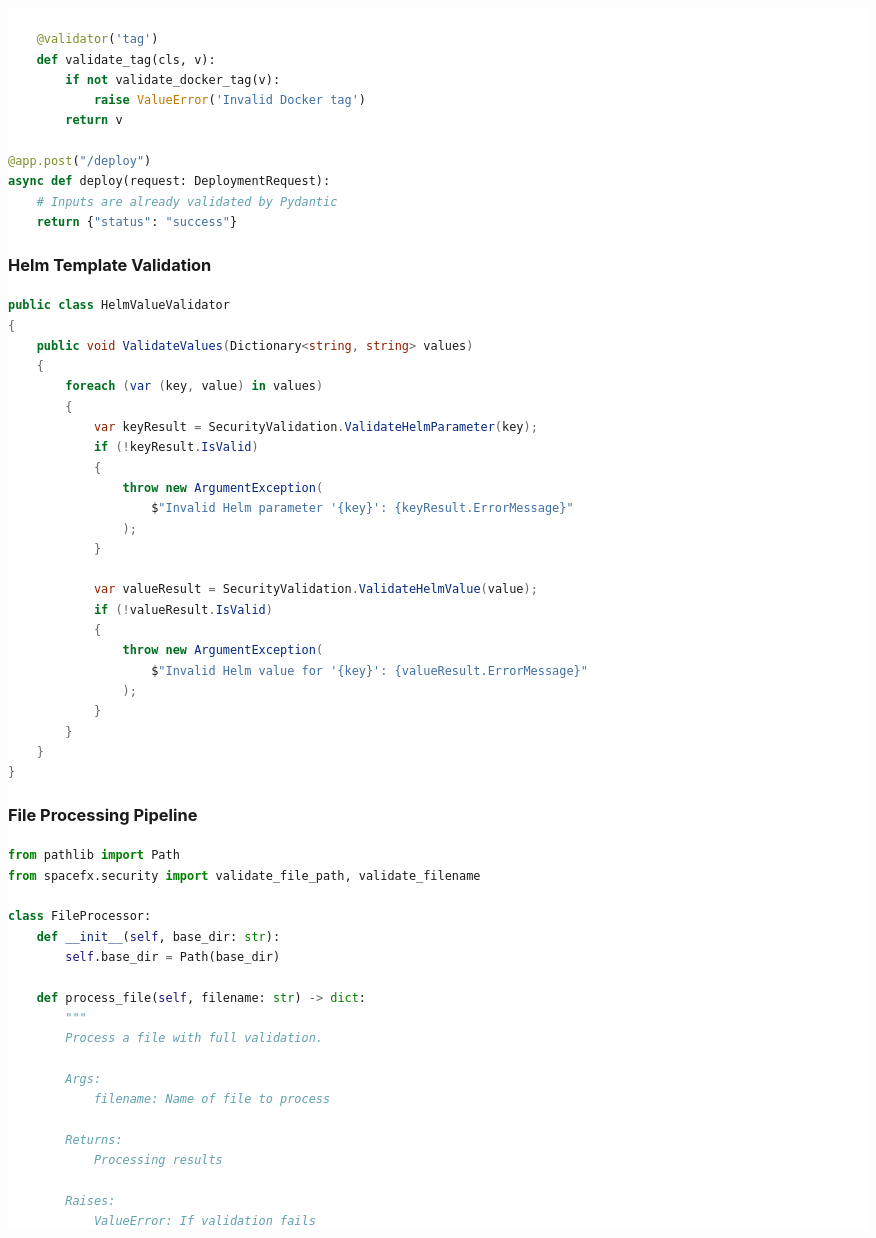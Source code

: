 ```python

    @validator('tag')
    def validate_tag(cls, v):
        if not validate_docker_tag(v):
            raise ValueError('Invalid Docker tag')
        return v

@app.post("/deploy")
async def deploy(request: DeploymentRequest):
    # Inputs are already validated by Pydantic
    return {"status": "success"}
```

### Helm Template Validation

```csharp
public class HelmValueValidator
{
    public void ValidateValues(Dictionary<string, string> values)
    {
        foreach (var (key, value) in values)
        {
            var keyResult = SecurityValidation.ValidateHelmParameter(key);
            if (!keyResult.IsValid)
            {
                throw new ArgumentException(
                    $"Invalid Helm parameter '{key}': {keyResult.ErrorMessage}"
                );
            }

            var valueResult = SecurityValidation.ValidateHelmValue(value);
            if (!valueResult.IsValid)
            {
                throw new ArgumentException(
                    $"Invalid Helm value for '{key}': {valueResult.ErrorMessage}"
                );
            }
        }
    }
}
```

### File Processing Pipeline

```python
from pathlib import Path
from spacefx.security import validate_file_path, validate_filename

class FileProcessor:
    def __init__(self, base_dir: str):
        self.base_dir = Path(base_dir)

    def process_file(self, filename: str) -> dict:
        """
        Process a file with full validation.

        Args:
            filename: Name of file to process

        Returns:
            Processing results

        Raises:
            ValueError: If validation fails
```